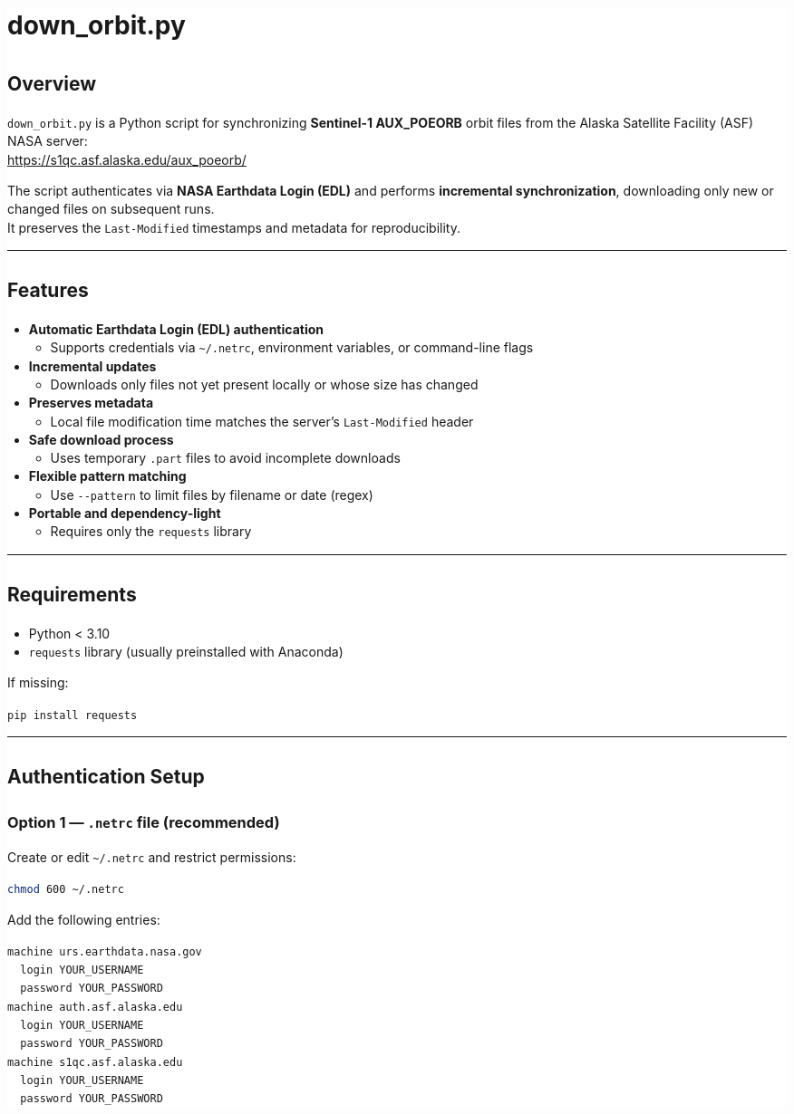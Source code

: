 # down_orbit.py

## Overview
`down_orbit.py` is a Python script for synchronizing **Sentinel-1 AUX_POEORB** orbit files from the Alaska Satellite Facility (ASF) NASA server:  
<https://s1qc.asf.alaska.edu/aux_poeorb/>

The script authenticates via **NASA Earthdata Login (EDL)** and performs **incremental synchronization**, downloading only new or changed files on subsequent runs.  
It preserves the `Last-Modified` timestamps and metadata for reproducibility.

---

## Features
- **Automatic Earthdata Login (EDL) authentication**
  - Supports credentials via `~/.netrc`, environment variables, or command-line flags
- **Incremental updates**
  - Downloads only files not yet present locally or whose size has changed
- **Preserves metadata**
  - Local file modification time matches the server’s `Last-Modified` header
- **Safe download process**
  - Uses temporary `.part` files to avoid incomplete downloads
- **Flexible pattern matching**
  - Use `--pattern` to limit files by filename or date (regex)
- **Portable and dependency-light**
  - Requires only the `requests` library

---

## Requirements
- Python < 3.10  
- `requests` library (usually preinstalled with Anaconda)

If missing:
```bash
pip install requests
```

---

## Authentication Setup

### Option 1 — `.netrc` file (recommended)
Create or edit `~/.netrc` and restrict permissions:
```bash
chmod 600 ~/.netrc
```

Add the following entries:
```
machine urs.earthdata.nasa.gov
  login YOUR_USERNAME
  password YOUR_PASSWORD
machine auth.asf.alaska.edu
  login YOUR_USERNAME
  password YOUR_PASSWORD
machine s1qc.asf.alaska.edu
  login YOUR_USERNAME
  password YOUR_PASSWORD
```
